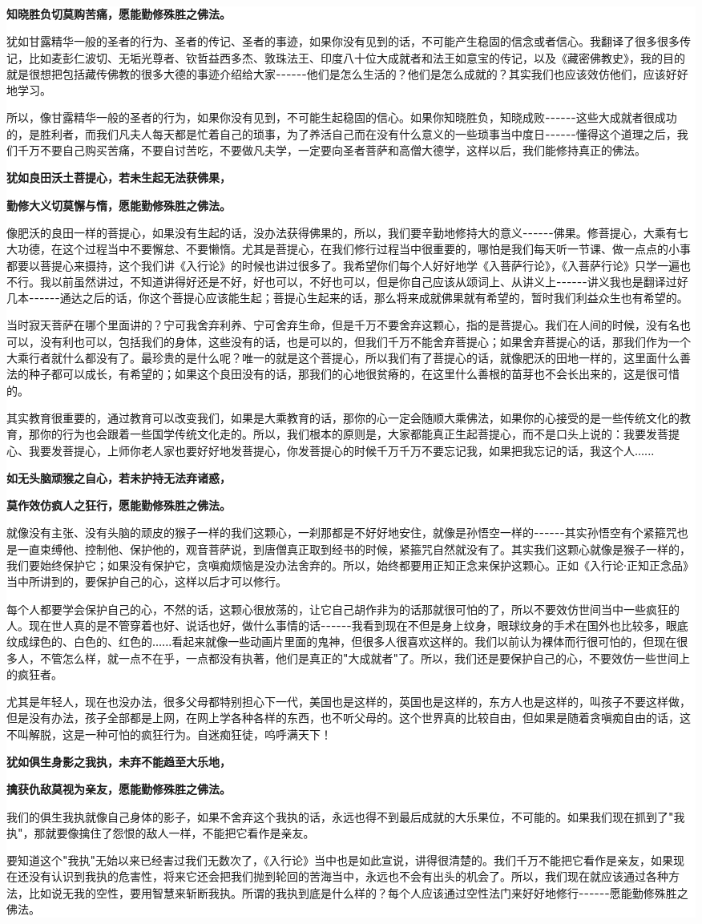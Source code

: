 **知晓胜负切莫购苦痛，愿能勤修殊胜之佛法。**

犹如甘露精华一般的圣者的行为、圣者的传记、圣者的事迹，如果你没有见到的话，不可能产生稳固的信念或者信心。我翻译了很多很多传记，比如麦彭仁波切、无垢光尊者、钦哲益西多杰、敦珠法王、印度八十位大成就者和法王如意宝的传记，以及《藏密佛教史》，我的目的就是很想把包括藏传佛教的很多大德的事迹介绍给大家------他们是怎么生活的？他们是怎么成就的？其实我们也应该效仿他们，应该好好地学习。

所以，像甘露精华一般的圣者的行为，如果你没有见到，不可能生起稳固的信心。如果你知晓胜负，知晓成败------这些大成就者很成功的，是胜利者，而我们凡夫人每天都是忙着自己的琐事，为了养活自己而在没有什么意义的一些琐事当中度日------懂得这个道理之后，我们千万不要自己购买苦痛，不要自讨苦吃，不要做凡夫学，一定要向圣者菩萨和高僧大德学，这样以后，我们能修持真正的佛法。

**犹如良田沃土菩提心，若未生起无法获佛果，**

**勤修大义切莫懈与惰，愿能勤修殊胜之佛法。**

像肥沃的良田一样的菩提心，如果没有生起的话，没办法获得佛果的，所以，我们要辛勤地修持大的意义------佛果。修菩提心，大乘有七大功德，在这个过程当中不要懈怠、不要懒惰。尤其是菩提心，在我们修行过程当中很重要的，哪怕是我们每天听一节课、做一点点的小事都要以菩提心来摄持，这个我们讲《入行论》的时候也讲过很多了。我希望你们每个人好好地学《入菩萨行论》，《入菩萨行论》只学一遍也不行。我以前虽然讲过，不知道讲得好还是不好，好也可以，不好也可以，但是你自己应该从颂词上、从讲义上------讲义我也是翻译过好几本------通达之后的话，你这个菩提心应该能生起；菩提心生起来的话，那么将来成就佛果就有希望的，暂时我们利益众生也有希望的。

当时寂天菩萨在哪个里面讲的？宁可我舍弃利养、宁可舍弃生命，但是千万不要舍弃这颗心，指的是菩提心。我们在人间的时候，没有名也可以，没有利也可以，包括我们的身体，这些没有的话，也是可以的，但我们千万不能舍弃菩提心；如果舍弃菩提心的话，那我们作为一个大乘行者就什么都没有了。最珍贵的是什么呢？唯一的就是这个菩提心，所以我们有了菩提心的话，就像肥沃的田地一样的，这里面什么善法的种子都可以成长，有希望的；如果这个良田没有的话，那我们的心地很贫瘠的，在这里什么善根的苗芽也不会长出来的，这是很可惜的。

其实教育很重要的，通过教育可以改变我们，如果是大乘教育的话，那你的心一定会随顺大乘佛法，如果你的心接受的是一些传统文化的教育，那你的行为也会跟着一些国学传统文化走的。所以，我们根本的原则是，大家都能真正生起菩提心，而不是口头上说的：我要发菩提心、我要发菩提心，上师你老人家也要好好地发菩提心，你发菩提心的时候千万千万不要忘记我，如果把我忘记的话，我这个人......

**如无头脑顽猴之自心，若未护持无法弃诸惑，**

**莫作效仿疯人之狂行，愿能勤修殊胜之佛法。**

就像没有主张、没有头脑的顽皮的猴子一样的我们这颗心，一刹那都是不好好地安住，就像是孙悟空一样的------其实孙悟空有个紧箍咒也是一直束缚他、控制他、保护他的，观音菩萨说，到唐僧真正取到经书的时候，紧箍咒自然就没有了。其实我们这颗心就像是猴子一样的，我们要始终保护它；如果没有保护它，贪嗔痴烦恼是没办法舍弃的。所以，始终都要用正知正念来保护这颗心。正如《入行论·正知正念品》当中所讲到的，要保护自己的心，这样以后才可以修行。

每个人都要学会保护自己的心，不然的话，这颗心很放荡的，让它自己胡作非为的话那就很可怕的了，所以不要效仿世间当中一些疯狂的人。现在世人真的是不管穿着也好、说话也好，做什么事情的话------我看到现在不但是身上纹身，眼球纹身的手术在国外也比较多，眼底纹成绿色的、白色的、红色的......看起来就像一些动画片里面的鬼神，但很多人很喜欢这样的。我们以前认为裸体而行很可怕的，但现在很多人，不管怎么样，就一点不在乎，一点都没有执著，他们是真正的"大成就者"了。所以，我们还是要保护自己的心，不要效仿一些世间上的疯狂者。

尤其是年轻人，现在也没办法，很多父母都特别担心下一代，美国也是这样的，英国也是这样的，东方人也是这样的，叫孩子不要这样做，但是没有办法，孩子全部都是上网，在网上学各种各样的东西，也不听父母的。这个世界真的比较自由，但如果是随着贪嗔痴自由的话，这不叫解脱，这是一种可怕的疯狂行为。自迷痴狂徒，呜呼满天下！

**犹如俱生身影之我执，未弃不能趋至大乐地，**

**擒获仇敌莫视为亲友，愿能勤修殊胜之佛法。**

我们的俱生我执就像自己身体的影子，如果不舍弃这个我执的话，永远也得不到最后成就的大乐果位，不可能的。如果我们现在抓到了"我执"，那就要像擒住了怨恨的敌人一样，不能把它看作是亲友。

要知道这个"我执"无始以来已经害过我们无数次了，《入行论》当中也是如此宣说，讲得很清楚的。我们千万不能把它看作是亲友，如果现在还没有认识到我执的危害性，将来它还会把我们抛到轮回的苦海当中，永远也不会有出头的机会了。所以，我们现在就应该通过各种方法，比如说无我的空性，要用智慧来斩断我执。所谓的我执到底是什么样的？每个人应该通过空性法门来好好地修行------愿能勤修殊胜之佛法。

